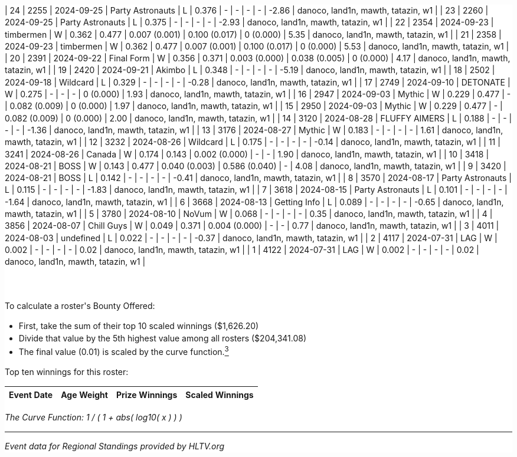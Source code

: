 |           24 |     2255 | 2024-09-25 | Party Astronauts   | L   | 0.376      | -            | -                | -                | -         |    -2.86 | danoco, land1n, mawth, tatazin, w1  |
|           23 |     2260 | 2024-09-25 | Party Astronauts   | L   | 0.375      | -            | -                | -                | -         |    -2.93 | danoco, land1n, mawth, tatazin, w1  |
|           22 |     2354 | 2024-09-23 | timbermen          | W   | 0.362      | 0.477        | 0.007 (0.001)    | 0.100 (0.017)    | 0 (0.000) |     5.35 | danoco, land1n, mawth, tatazin, w1  |
|           21 |     2358 | 2024-09-23 | timbermen          | W   | 0.362      | 0.477        | 0.007 (0.001)    | 0.100 (0.017)    | 0 (0.000) |     5.53 | danoco, land1n, mawth, tatazin, w1  |
|           20 |     2391 | 2024-09-22 | Final Form         | W   | 0.356      | 0.371        | 0.003 (0.000)    | 0.038 (0.005)    | 0 (0.000) |     4.17 | danoco, land1n, mawth, tatazin, w1  |
|           19 |     2420 | 2024-09-21 | Akimbo             | L   | 0.348      | -            | -                | -                | -         |    -5.19 | danoco, land1n, mawth, tatazin, w1  |
|           18 |     2502 | 2024-09-18 | Wildcard           | L   | 0.329      | -            | -                | -                | -         |    -0.28 | danoco, land1n, mawth, tatazin, w1  |
|           17 |     2749 | 2024-09-10 | DETONATE           | W   | 0.275      | -            | -                | -                | 0 (0.000) |     1.93 | danoco, land1n, mawth, tatazin, w1  |
|           16 |     2947 | 2024-09-03 | Mythic             | W   | 0.229      | 0.477        | -                | 0.082 (0.009)    | 0 (0.000) |     1.97 | danoco, land1n, mawth, tatazin, w1  |
|           15 |     2950 | 2024-09-03 | Mythic             | W   | 0.229      | 0.477        | -                | 0.082 (0.009)    | 0 (0.000) |     2.00 | danoco, land1n, mawth, tatazin, w1  |
|           14 |     3120 | 2024-08-28 | FLUFFY AIMERS      | L   | 0.188      | -            | -                | -                | -         |    -1.36 | danoco, land1n, mawth, tatazin, w1  |
|           13 |     3176 | 2024-08-27 | Mythic             | W   | 0.183      | -            | -                | -                | -         |     1.61 | danoco, land1n, mawth, tatazin, w1  |
|           12 |     3232 | 2024-08-26 | Wildcard           | L   | 0.175      | -            | -                | -                | -         |    -0.14 | danoco, land1n, mawth, tatazin, w1  |
|           11 |     3241 | 2024-08-26 | Canada             | W   | 0.174      | 0.143        | 0.002 (0.000)    | -                | -         |     1.90 | danoco, land1n, mawth, tatazin, w1  |
|           10 |     3418 | 2024-08-21 | BOSS               | W   | 0.143      | 0.477        | 0.040 (0.003)    | 0.586 (0.040)    | -         |     4.08 | danoco, land1n, mawth, tatazin, w1  |
|            9 |     3420 | 2024-08-21 | BOSS               | L   | 0.142      | -            | -                | -                | -         |    -0.41 | danoco, land1n, mawth, tatazin, w1  |
|            8 |     3570 | 2024-08-17 | Party Astronauts   | L   | 0.115      | -            | -                | -                | -         |    -1.83 | danoco, land1n, mawth, tatazin, w1  |
|            7 |     3618 | 2024-08-15 | Party Astronauts   | L   | 0.101      | -            | -                | -                | -         |    -1.64 | danoco, land1n, mawth, tatazin, w1  |
|            6 |     3668 | 2024-08-13 | Getting Info       | L   | 0.089      | -            | -                | -                | -         |    -0.65 | danoco, land1n, mawth, tatazin, w1  |
|            5 |     3780 | 2024-08-10 | NoVum              | W   | 0.068      | -            | -                | -                | -         |     0.35 | danoco, land1n, mawth, tatazin, w1  |
|            4 |     3856 | 2024-08-07 | Chill Guys         | W   | 0.049      | 0.371        | 0.004 (0.000)    | -                | -         |     0.77 | danoco, land1n, mawth, tatazin, w1  |
|            3 |     4011 | 2024-08-03 | undefined          | L   | 0.022      | -            | -                | -                | -         |    -0.37 | danoco, land1n, mawth, tatazin, w1  |
|            2 |     4117 | 2024-07-31 | LAG                | W   | 0.002      | -            | -                | -                | -         |     0.02 | danoco, land1n, mawth, tatazin, w1  |
|            1 |     4122 | 2024-07-31 | LAG                | W   | 0.002      | -            | -                | -                | -         |     0.02 | danoco, land1n, mawth, tatazin, w1  |

<br />
<span id="table2"></span><br />
To calculate a roster's Bounty Offered:<br />

- First, take the sum of their top 10 scaled winnings ($1,626.20)
- Divide that value by the 5th highest value among all rosters ($204,341.08)
- The final value (0.01) is scaled by the curve function.[<sup>3</sup>](#curveFunction)

Top ten winnings for this roster:<br />

| Event Date | Age Weight | Prize Winnings | Scaled Winnings |
| :- | -: | :- | :- |


<span id="curveFunction"></span>_The Curve Function: 1 / ( 1 + abs( log10( x ) ) )_<br />

---
_Event data for Regional Standings provided by HLTV.org_<br />
